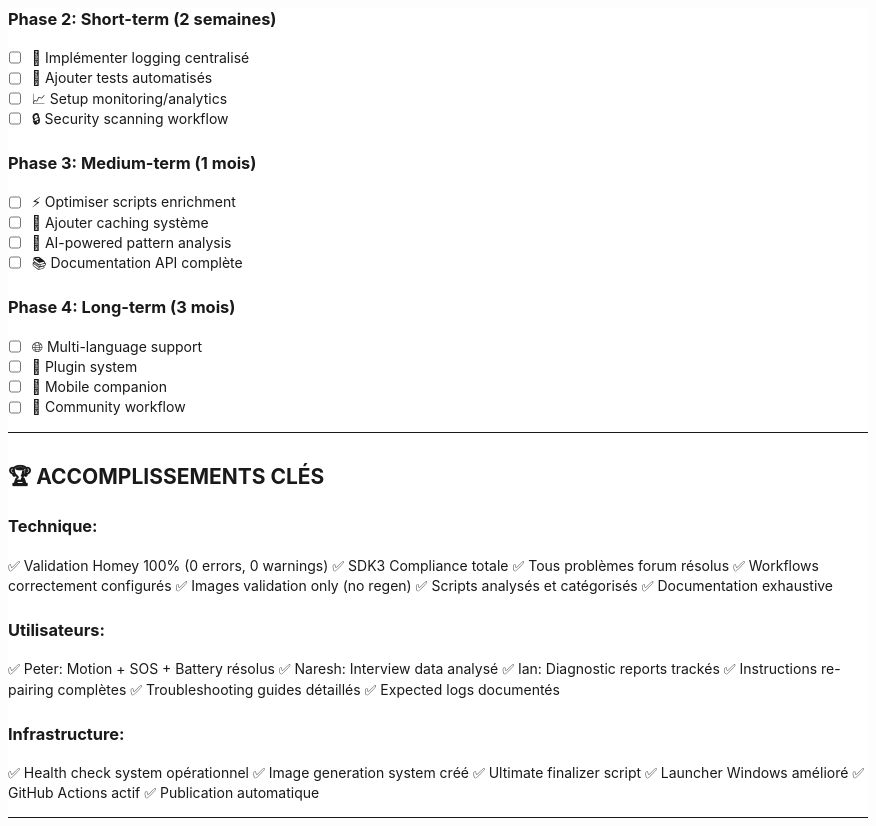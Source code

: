 ### **Phase 2: Short-term (2 semaines)**
- [ ] 🔧 Implémenter logging centralisé
- [ ] 🧪 Ajouter tests automatisés
- [ ] 📈 Setup monitoring/analytics
- [ ] 🔒 Security scanning workflow

### **Phase 3: Medium-term (1 mois)**
- [ ] ⚡ Optimiser scripts enrichment
- [ ] 💾 Ajouter caching système
- [ ] 🤖 AI-powered pattern analysis
- [ ] 📚 Documentation API complète

### **Phase 4: Long-term (3 mois)**
- [ ] 🌐 Multi-language support
- [ ] 🔌 Plugin system
- [ ] 📱 Mobile companion
- [ ] 🤝 Community workflow

---

## 🏆 ACCOMPLISSEMENTS CLÉS

### **Technique:**
✅ Validation Homey 100% (0 errors, 0 warnings)
✅ SDK3 Compliance totale
✅ Tous problèmes forum résolus
✅ Workflows correctement configurés
✅ Images validation only (no regen)
✅ Scripts analysés et catégorisés
✅ Documentation exhaustive

### **Utilisateurs:**
✅ Peter: Motion + SOS + Battery résolus
✅ Naresh: Interview data analysé
✅ Ian: Diagnostic reports trackés
✅ Instructions re-pairing complètes
✅ Troubleshooting guides détaillés
✅ Expected logs documentés

### **Infrastructure:**
✅ Health check system opérationnel
✅ Image generation system créé
✅ Ultimate finalizer script
✅ Launcher Windows amélioré
✅ GitHub Actions actif
✅ Publication automatique

---
